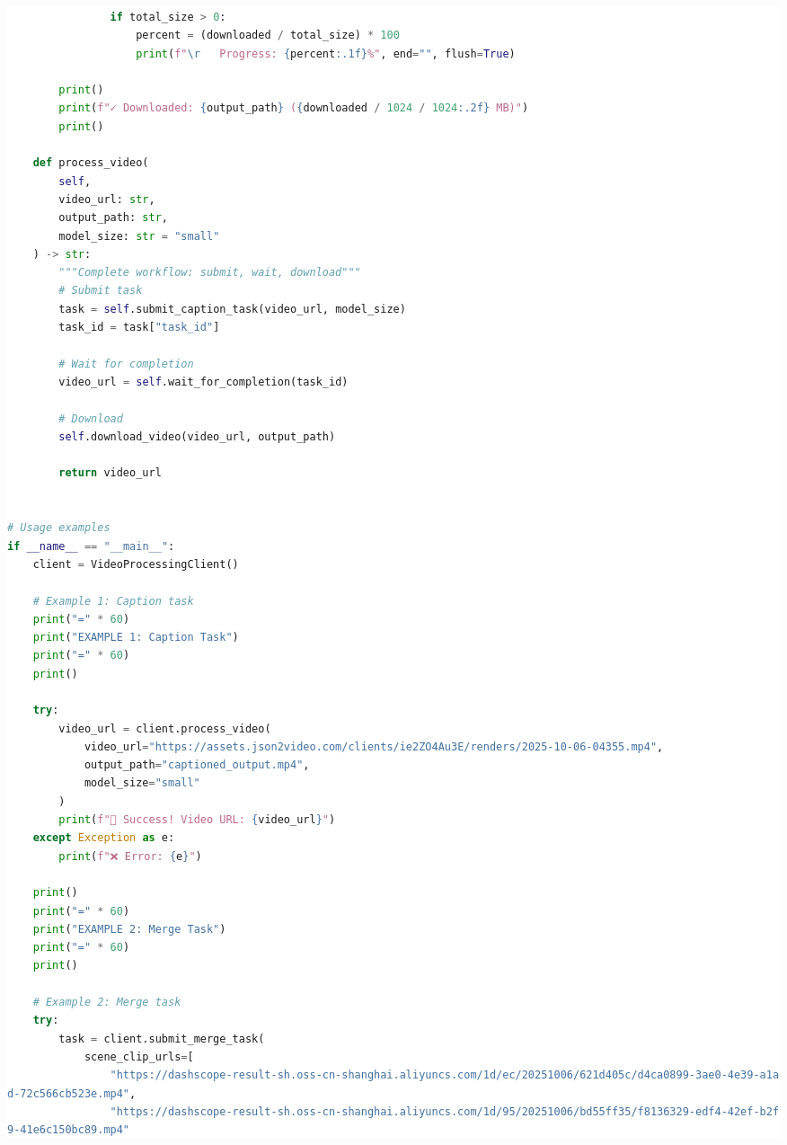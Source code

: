 ```python
                if total_size > 0:
                    percent = (downloaded / total_size) * 100
                    print(f"\r   Progress: {percent:.1f}%", end="", flush=True)

        print()
        print(f"✓ Downloaded: {output_path} ({downloaded / 1024 / 1024:.2f} MB)")
        print()

    def process_video(
        self,
        video_url: str,
        output_path: str,
        model_size: str = "small"
    ) -> str:
        """Complete workflow: submit, wait, download"""
        # Submit task
        task = self.submit_caption_task(video_url, model_size)
        task_id = task["task_id"]

        # Wait for completion
        video_url = self.wait_for_completion(task_id)

        # Download
        self.download_video(video_url, output_path)

        return video_url


# Usage examples
if __name__ == "__main__":
    client = VideoProcessingClient()

    # Example 1: Caption task
    print("=" * 60)
    print("EXAMPLE 1: Caption Task")
    print("=" * 60)
    print()

    try:
        video_url = client.process_video(
            video_url="https://assets.json2video.com/clients/ie2ZO4Au3E/renders/2025-10-06-04355.mp4",
            output_path="captioned_output.mp4",
            model_size="small"
        )
        print(f"🎉 Success! Video URL: {video_url}")
    except Exception as e:
        print(f"❌ Error: {e}")

    print()
    print("=" * 60)
    print("EXAMPLE 2: Merge Task")
    print("=" * 60)
    print()

    # Example 2: Merge task
    try:
        task = client.submit_merge_task(
            scene_clip_urls=[
                "https://dashscope-result-sh.oss-cn-shanghai.aliyuncs.com/1d/ec/20251006/621d405c/d4ca0899-3ae0-4e39-a1ad-72c566cb523e.mp4",
                "https://dashscope-result-sh.oss-cn-shanghai.aliyuncs.com/1d/95/20251006/bd55ff35/f8136329-edf4-42ef-b2f9-41e6c150bc89.mp4"
```